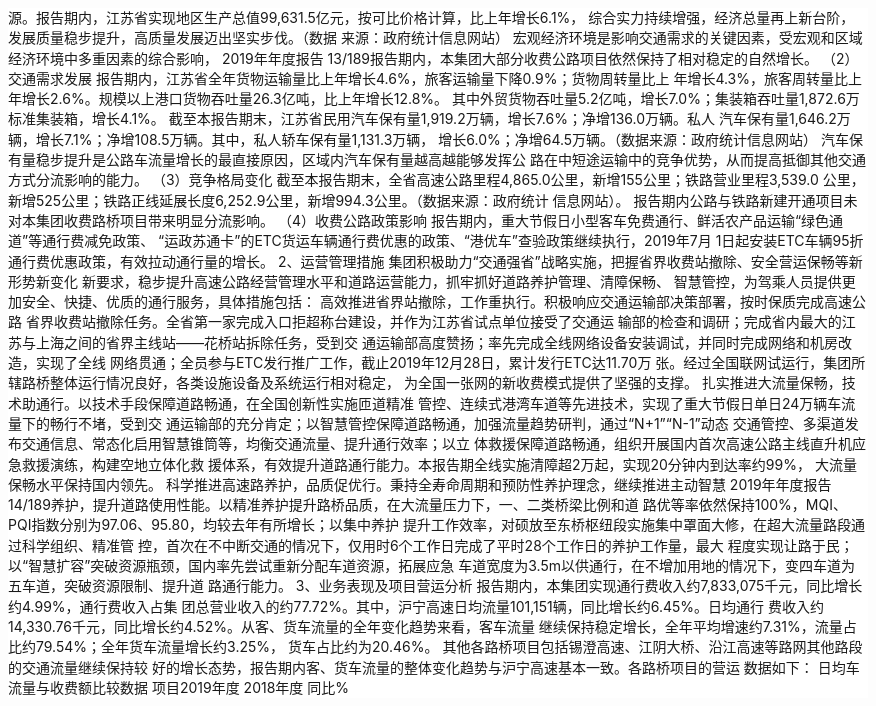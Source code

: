 源。报告期内，江苏省实现地区生产总值99,631.5亿元，按可比价格计算，比上年增长6.1%，
综合实力持续增强，经济总量再上新台阶，发展质量稳步提升，高质量发展迈出坚实步伐。（数据
来源：政府统计信息网站）
宏观经济环境是影响交通需求的关键因素，受宏观和区域经济环境中多重因素的综合影响，
2019年年度报告
13/189报告期内，本集团大部分收费公路项目依然保持了相对稳定的自然增长。
（2）交通需求发展
报告期内，江苏省全年货物运输量比上年增长4.6%，旅客运输量下降0.9%；货物周转量比上
年增长4.3%，旅客周转量比上年增长2.6%。规模以上港口货物吞吐量26.3亿吨，比上年增长12.8%。
其中外贸货物吞吐量5.2亿吨，增长7.0%；集装箱吞吐量1,872.6万标准集装箱，增长4.1%。
截至本报告期末，江苏省民用汽车保有量1,919.2万辆，增长7.6%；净增136.0万辆。私人
汽车保有量1,646.2万辆，增长7.1%；净增108.5万辆。其中，私人轿车保有量1,131.3万辆，
增长6.0%；净增64.5万辆。（数据来源：政府统计信息网站）
汽车保有量稳步提升是公路车流量增长的最直接原因，区域内汽车保有量越高越能够发挥公
路在中短途运输中的竞争优势，从而提高抵御其他交通方式分流影响的能力。
（3）竞争格局变化
截至本报告期末，全省高速公路里程4,865.0公里，新增155公里；铁路营业里程3,539.0
公里，新增525公里；铁路正线延展长度6,252.9公里，新增994.3公里。（数据来源：政府统计
信息网站）。
报告期内公路与铁路新建开通项目未对本集团收费路桥项目带来明显分流影响。
（4）收费公路政策影响
报告期内，重大节假日小型客车免费通行、鲜活农产品运输“绿色通道”等通行费减免政策、
“运政苏通卡”的ETC货运车辆通行费优惠的政策、“港优车”查验政策继续执行，2019年7月
1日起安装ETC车辆95折通行费优惠政策，有效拉动通行量的增长。
2、运营管理措施
集团积极助力“交通强省”战略实施，把握省界收费站撤除、安全营运保畅等新形势新变化
新要求，稳步提升高速公路经营管理水平和道路运营能力，抓牢抓好道路养护管理、清障保畅、
智慧管控，为驾乘人员提供更加安全、快捷、优质的通行服务，具体措施包括：
高效推进省界站撤除，工作重执行。积极响应交通运输部决策部署，按时保质完成高速公路
省界收费站撤除任务。全省第一家完成入口拒超称台建设，并作为江苏省试点单位接受了交通运
输部的检查和调研；完成省内最大的江苏与上海之间的省界主线站——花桥站拆除任务，受到交
通运输部高度赞扬；率先完成全线网络设备安装调试，并同时完成网络和机房改造，实现了全线
网络贯通；全员参与ETC发行推广工作，截止2019年12月28日，累计发行ETC达11.70万
张。经过全国联网试运行，集团所辖路桥整体运行情况良好，各类设施设备及系统运行相对稳定，
为全国一张网的新收费模式提供了坚强的支撑。
扎实推进大流量保畅，技术助通行。以技术手段保障道路畅通，在全国创新性实施匝道精准
管控、连续式港湾车道等先进技术，实现了重大节假日单日24万辆车流量下的畅行不堵，受到交
通运输部的充分肯定；以智慧管控保障道路畅通，加强流量趋势研判，通过“N+1”“N-1”动态
交通管控、多渠道发布交通信息、常态化启用智慧锥筒等，均衡交通流量、提升通行效率；以立
体救援保障道路畅通，组织开展国内首次高速公路主线直升机应急救援演练，构建空地立体化救
援体系，有效提升道路通行能力。本报告期全线实施清障超2万起，实现20分钟内到达率约99%，
大流量保畅水平保持国内领先。
科学推进高速路养护，品质促优行。秉持全寿命周期和预防性养护理念，继续推进主动智慧
2019年年度报告
14/189养护，提升道路使用性能。以精准养护提升路桥品质，在大流量压力下，一、二类桥梁比例和道
路优等率依然保持100%，MQI、PQI指数分别为97.06、95.80，均较去年有所增长；以集中养护
提升工作效率，对硕放至东桥枢纽段实施集中罩面大修，在超大流量路段通过科学组织、精准管
控，首次在不中断交通的情况下，仅用时6个工作日完成了平时28个工作日的养护工作量，最大
程度实现让路于民；以“智慧扩容”突破资源瓶颈，国内率先尝试重新分配车道资源，拓展应急
车道宽度为3.5m以供通行，在不增加用地的情况下，变四车道为五车道，突破资源限制、提升道
路通行能力。
3、业务表现及项目营运分析
报告期内，本集团实现通行费收入约7,833,075千元，同比增长约4.99%，通行费收入占集
团总营业收入的约77.72%。其中，沪宁高速日均流量101,151辆，同比增长约6.45%。日均通行
费收入约14,330.76千元，同比增长约4.52%。从客、货车流量的全年变化趋势来看，客车流量
继续保持稳定增长，全年平均增速约7.31%，流量占比约79.54%；全年货车流量增长约3.25%，
货车占比约为20.46%。
其他各路桥项目包括锡澄高速、江阴大桥、沿江高速等路网其他路段的交通流量继续保持较
好的增长态势，报告期内客、货车流量的整体变化趋势与沪宁高速基本一致。各路桥项目的营运
数据如下：
日均车流量与收费额比较数据
项目2019年度
2018年度
同比%